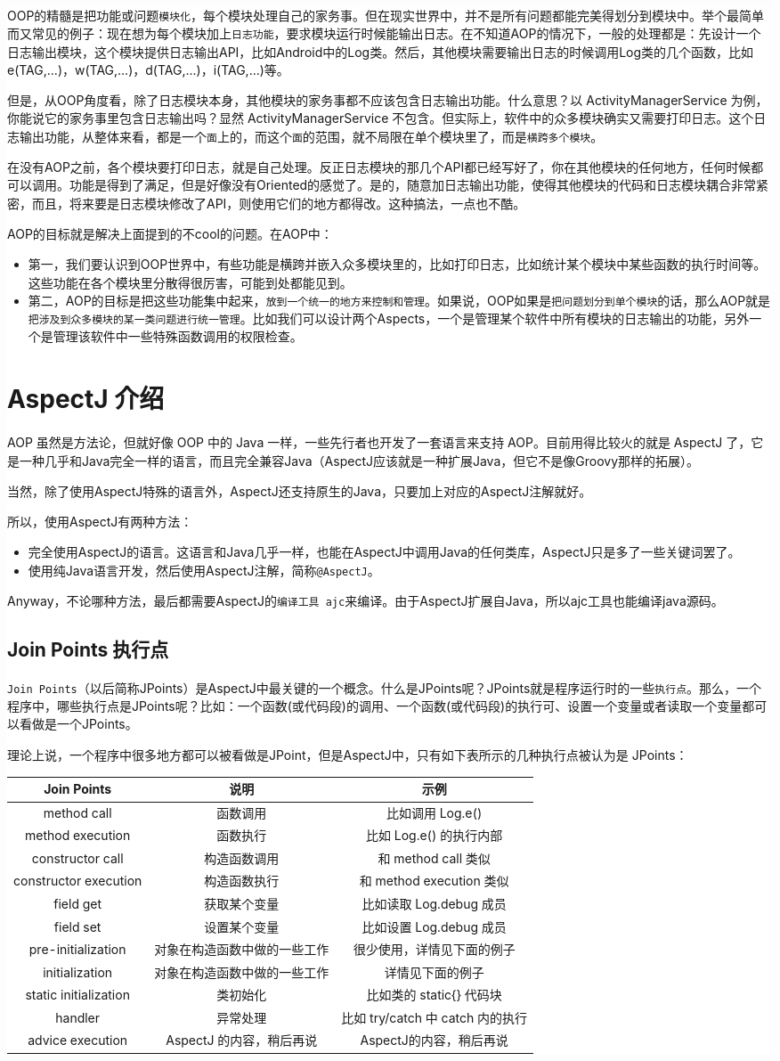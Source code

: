 OOP的精髓是把功能或问题`模块化`，每个模块处理自己的家务事。但在现实世界中，并不是所有问题都能完美得划分到模块中。举个最简单而又常见的例子：现在想为每个模块加上`日志功能`，要求模块运行时候能输出日志。在不知道AOP的情况下，一般的处理都是：先设计一个日志输出模块，这个模块提供日志输出API，比如Android中的Log类。然后，其他模块需要输出日志的时候调用Log类的几个函数，比如e(TAG,...)，w(TAG,...)，d(TAG,...)，i(TAG,...)等。  
  
但是，从OOP角度看，除了日志模块本身，其他模块的家务事都不应该包含日志输出功能。什么意思？以 ActivityManagerService 为例，你能说它的家务事里包含日志输出吗？显然 ActivityManagerService 不包含。但实际上，软件中的众多模块确实又需要打印日志。这个日志输出功能，从整体来看，都是一个`面`上的，而这个`面`的范围，就不局限在单个模块里了，而是`横跨多个模块`。  
  
在没有AOP之前，各个模块要打印日志，就是自己处理。反正日志模块的那几个API都已经写好了，你在其他模块的任何地方，任何时候都可以调用。功能是得到了满足，但是好像没有Oriented的感觉了。是的，随意加日志输出功能，使得其他模块的代码和日志模块耦合非常紧密，而且，将来要是日志模块修改了API，则使用它们的地方都得改。这种搞法，一点也不酷。  
  
AOP的目标就是解决上面提到的不cool的问题。在AOP中：  
- 第一，我们要认识到OOP世界中，有些功能是横跨并嵌入众多模块里的，比如打印日志，比如统计某个模块中某些函数的执行时间等。这些功能在各个模块里分散得很厉害，可能到处都能见到。  
- 第二，AOP的目标是把这些功能集中起来，`放到一个统一的地方来控制和管理`。如果说，OOP如果是`把问题划分到单个模块`的话，那么AOP就是`把涉及到众多模块的某一类问题进行统一管理`。比如我们可以设计两个Aspects，一个是管理某个软件中所有模块的日志输出的功能，另外一个是管理该软件中一些特殊函数调用的权限检查。  
  
# AspectJ 介绍  
AOP 虽然是方法论，但就好像 OOP 中的 Java 一样，一些先行者也开发了一套语言来支持 AOP。目前用得比较火的就是 AspectJ 了，它是一种几乎和Java完全一样的语言，而且完全兼容Java（AspectJ应该就是一种扩展Java，但它不是像Groovy那样的拓展）。  
  
当然，除了使用AspectJ特殊的语言外，AspectJ还支持原生的Java，只要加上对应的AspectJ注解就好。  
  
所以，使用AspectJ有两种方法：  
- 完全使用AspectJ的语言。这语言和Java几乎一样，也能在AspectJ中调用Java的任何类库，AspectJ只是多了一些关键词罢了。  
- 使用纯Java语言开发，然后使用AspectJ注解，简称`@AspectJ`。  
  
Anyway，不论哪种方法，最后都需要AspectJ的`编译工具 ajc`来编译。由于AspectJ扩展自Java，所以ajc工具也能编译java源码。  
  
## Join Points 执行点  
`Join Points`（以后简称JPoints）是AspectJ中最关键的一个概念。什么是JPoints呢？JPoints就是程序运行时的一些`执行点`。那么，一个程序中，哪些执行点是JPoints呢？比如：一个函数(或代码段)的调用、一个函数(或代码段)的执行可、设置一个变量或者读取一个变量都可以看做是一个JPoints。  
  
理论上说，一个程序中很多地方都可以被看做是JPoint，但是AspectJ中，只有如下表所示的几种执行点被认为是 JPoints：  
  
| Join Points | 说明 | 示例 |  
| :------------: | :------------: | :------------: |  
| method call | 函数调用 | 比如调用 Log.e() |  
| method execution | 函数执行 | 比如 Log.e() 的执行内部 |  
| constructor call | 构造函数调用 | 和 method call 类似 |  
| constructor execution | 构造函数执行 | 和 method execution 类似 |  
| field get | 获取某个变量 | 比如读取 Log.debug 成员 |  
| field set | 设置某个变量 | 比如设置 Log.debug 成员 |  
| pre-initialization | 对象在构造函数中做的一些工作 | 很少使用，详情见下面的例子 |  
| initialization | 对象在构造函数中做的一些工作 | 详情见下面的例子 |  
| static initialization | 类初始化 | 比如类的 static{} 代码块 |  
| handler | 异常处理 | 比如 try/catch 中 catch 内的执行 |  
| advice execution | AspectJ 的内容，稍后再说 |  AspectJ的内容，稍后再说 |  
  